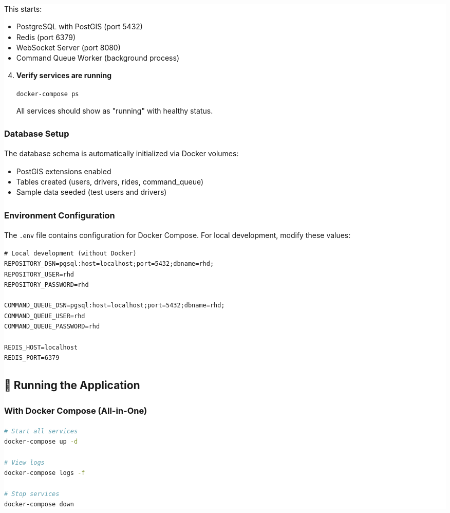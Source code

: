   This starts:
   - PostgreSQL with PostGIS (port 5432)
   - Redis (port 6379)
   - WebSocket Server (port 8080)
   - Command Queue Worker (background process)

4. **Verify services are running**
   ```bash
   docker-compose ps
   ```

   All services should show as "running" with healthy status.

### Database Setup

The database schema is automatically initialized via Docker volumes:
- PostGIS extensions enabled
- Tables created (users, drivers, rides, command_queue)
- Sample data seeded (test users and drivers)

### Environment Configuration

The `.env` file contains configuration for Docker Compose. For local development, modify these values:

```env
# Local development (without Docker)
REPOSITORY_DSN=pgsql:host=localhost;port=5432;dbname=rhd;
REPOSITORY_USER=rhd
REPOSITORY_PASSWORD=rhd

COMMAND_QUEUE_DSN=pgsql:host=localhost;port=5432;dbname=rhd;
COMMAND_QUEUE_USER=rhd
COMMAND_QUEUE_PASSWORD=rhd

REDIS_HOST=localhost
REDIS_PORT=6379
```

## 🏃 Running the Application

### With Docker Compose (All-in-One)

```bash
# Start all services
docker-compose up -d

# View logs
docker-compose logs -f

# Stop services
docker-compose down
```
